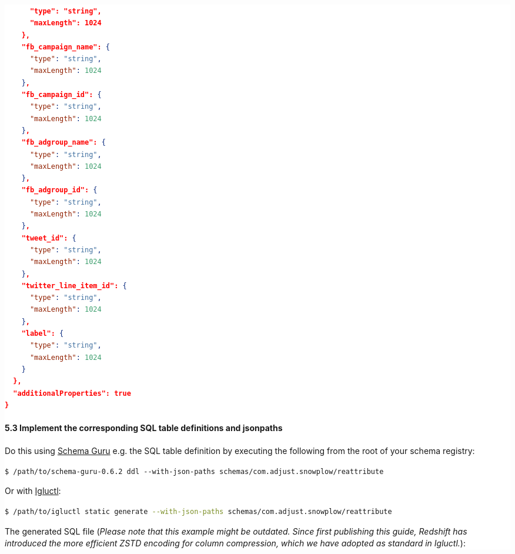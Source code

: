 ```json
      "type": "string",
      "maxLength": 1024
    },
    "fb_campaign_name": {
      "type": "string",
      "maxLength": 1024
    },
    "fb_campaign_id": {
      "type": "string",
      "maxLength": 1024
    },
    "fb_adgroup_name": {
      "type": "string",
      "maxLength": 1024
    },
    "fb_adgroup_id": {
      "type": "string",
      "maxLength": 1024
    },
    "tweet_id": {
      "type": "string",
      "maxLength": 1024
    },
    "twitter_line_item_id": {
      "type": "string",
      "maxLength": 1024
    },
    "label": {
      "type": "string",
      "maxLength": 1024
    }
  },
  "additionalProperties": true
}
```
#### 5.3 Implement the corresponding SQL table definitions and jsonpaths

Do this using [Schema Guru](https://github.com/snowplow/schema-guru) e.g. the SQL table definition by executing the following from the root of your schema registry:

```
$ /path/to/schema-guru-0.6.2 ddl --with-json-paths schemas/com.adjust.snowplow/reattribute
```

Or with [Igluctl](/docs/api-reference/iglu/igluctl-2/index.md):

```bash
$ /path/to/igluctl static generate --with-json-paths schemas/com.adjust.snowplow/reattribute
```

The generated SQL file (*Please note that this example might be outdated. Since first publishing this guide, Redshift has introduced the more efficient ZSTD encoding for column compression, which we have adopted as standard in Igluctl.*):
